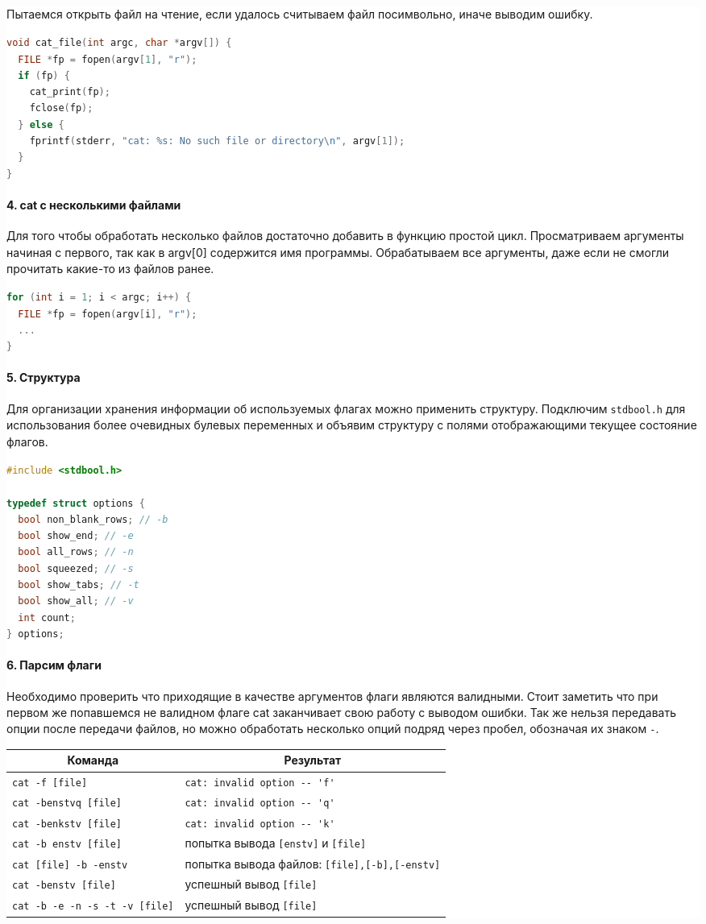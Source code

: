 Пытаемся открыть файл на чтение, если удалось считываем файл посимвольно, иначе выводим ошибку.

```c
void cat_file(int argc, char *argv[]) {
  FILE *fp = fopen(argv[1], "r");
  if (fp) { 
    cat_print(fp);
    fclose(fp);
  } else {
    fprintf(stderr, "cat: %s: No such file or directory\n", argv[1]);
  }
}
```

#### 4. cat с несколькими файлами

Для того чтобы обработать несколько файлов достаточно добавить в функцию простой цикл. Просматриваем аргументы начиная с первого, так как в argv[0] содержится имя программы. Обрабатываем все аргументы, даже если не смогли прочитать какие-то из файлов ранее.

```c
for (int i = 1; i < argc; i++) {
  FILE *fp = fopen(argv[i], "r");
  ...
}

```
#### 5. Структура

Для организации хранения информации об используемых флагах можно применить структуру.
Подключим `stdbool.h` для использования более очевидных булевых переменных и объявим структуру с полями отображающими текущее состояние флагов. 

```c
#include <stdbool.h>

typedef struct options {
  bool non_blank_rows; // -b
  bool show_end; // -e
  bool all_rows; // -n
  bool squeezed; // -s
  bool show_tabs; // -t
  bool show_all; // -v
  int count;
} options;
```
#### 6. Парсим флаги

Необходимо проверить что приходящие в качестве аргументов флаги являются валидными. Стоит заметить что при первом же попавшемся не валидном флаге cat заканчивает свою работу с выводом ошибки. Так же нельзя передавать опции после передачи файлов, но можно обработать несколько опций подряд через пробел, обозначая их знаком `-`.

|Команда|Результат|
| ------  | ------|
|`cat -f [file]`|`cat: invalid option -- 'f'`|
|`cat -benstvq [file]`|`cat: invalid option -- 'q'`|
|`cat -benkstv [file]`|`cat: invalid option -- 'k'`|
|`cat -b enstv [file]`|попытка вывода `[enstv]` и `[file]`|
|`cat [file] -b -enstv`|попытка вывода файлов: `[file],[-b],[-enstv]`|
|`cat -benstv [file]`|успешный вывод `[file]`|
|`cat -b -e -n -s -t -v [file]`|успешный вывод `[file]`|
